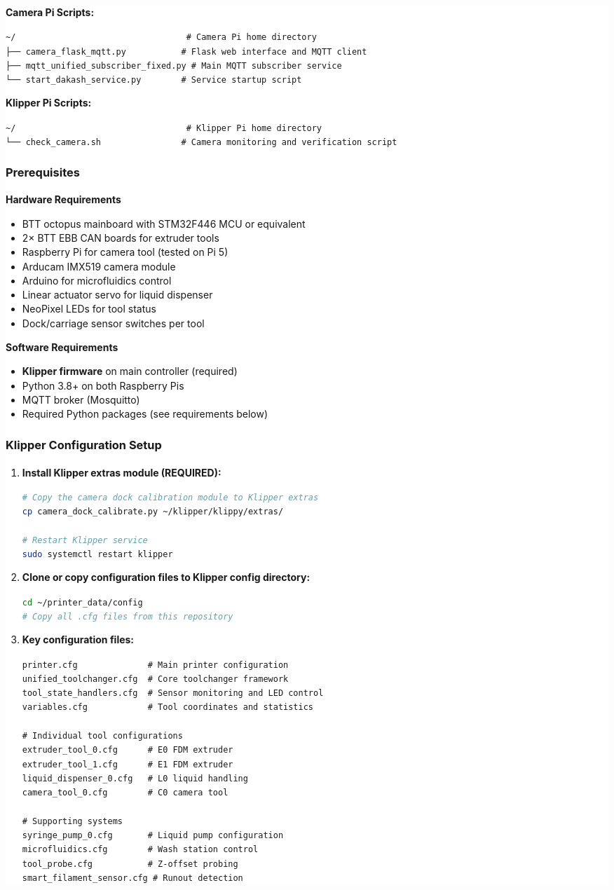 **Camera Pi Scripts:**
```
~/                                  # Camera Pi home directory
├── camera_flask_mqtt.py           # Flask web interface and MQTT client
├── mqtt_unified_subscriber_fixed.py # Main MQTT subscriber service
└── start_dakash_service.py        # Service startup script
```

**Klipper Pi Scripts:**
```
~/                                  # Klipper Pi home directory
└── check_camera.sh                # Camera monitoring and verification script
```

### Prerequisites

**Hardware Requirements**
- BTT octopus mainboard with STM32F446 MCU or equivalent
- 2× BTT EBB CAN boards for extruder tools
- Raspberry Pi for camera tool (tested on Pi 5)
- Arducam IMX519 camera module
- Arduino for microfluidics control
- Linear actuator servo for liquid dispenser
- NeoPixel LEDs for tool status
- Dock/carriage sensor switches per tool

**Software Requirements**
- **Klipper firmware** on main controller (required)
- Python 3.8+ on both Raspberry Pis
- MQTT broker (Mosquitto)
- Required Python packages (see requirements below)

### Klipper Configuration Setup

1. **Install Klipper extras module (REQUIRED):**
   ```bash
   # Copy the camera dock calibration module to Klipper extras
   cp camera_dock_calibrate.py ~/klipper/klippy/extras/
   
   # Restart Klipper service
   sudo systemctl restart klipper
   ```

2. **Clone or copy configuration files to Klipper config directory:**
   ```bash
   cd ~/printer_data/config
   # Copy all .cfg files from this repository
   ```

3. **Key configuration files:**
   ```
   printer.cfg              # Main printer configuration
   unified_toolchanger.cfg  # Core toolchanger framework
   tool_state_handlers.cfg  # Sensor monitoring and LED control
   variables.cfg            # Tool coordinates and statistics
   
   # Individual tool configurations
   extruder_tool_0.cfg      # E0 FDM extruder
   extruder_tool_1.cfg      # E1 FDM extruder  
   liquid_dispenser_0.cfg   # L0 liquid handling
   camera_tool_0.cfg        # C0 camera tool
   
   # Supporting systems
   syringe_pump_0.cfg       # Liquid pump configuration
   microfluidics.cfg        # Wash station control
   tool_probe.cfg           # Z-offset probing
   smart_filament_sensor.cfg # Runout detection
   ```
